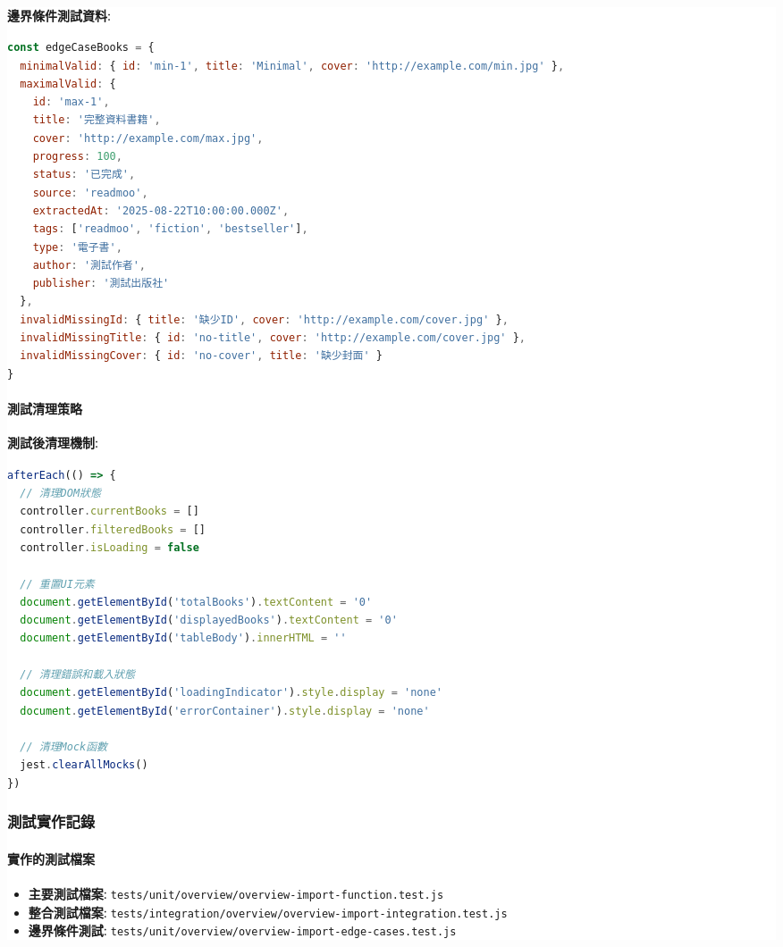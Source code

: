 **邊界條件測試資料**:
```javascript
const edgeCaseBooks = {
  minimalValid: { id: 'min-1', title: 'Minimal', cover: 'http://example.com/min.jpg' },
  maximalValid: {
    id: 'max-1',
    title: '完整資料書籍',
    cover: 'http://example.com/max.jpg',
    progress: 100,
    status: '已完成',
    source: 'readmoo',
    extractedAt: '2025-08-22T10:00:00.000Z',
    tags: ['readmoo', 'fiction', 'bestseller'],
    type: '電子書',
    author: '測試作者',
    publisher: '測試出版社'
  },
  invalidMissingId: { title: '缺少ID', cover: 'http://example.com/cover.jpg' },
  invalidMissingTitle: { id: 'no-title', cover: 'http://example.com/cover.jpg' },
  invalidMissingCover: { id: 'no-cover', title: '缺少封面' }
}
```

#### 測試清理策略

**測試後清理機制**:
```javascript
afterEach(() => {
  // 清理DOM狀態
  controller.currentBooks = []
  controller.filteredBooks = []
  controller.isLoading = false
  
  // 重置UI元素
  document.getElementById('totalBooks').textContent = '0'
  document.getElementById('displayedBooks').textContent = '0'
  document.getElementById('tableBody').innerHTML = ''
  
  // 清理錯誤和載入狀態
  document.getElementById('loadingIndicator').style.display = 'none'
  document.getElementById('errorContainer').style.display = 'none'
  
  // 清理Mock函數
  jest.clearAllMocks()
})
```

### 測試實作記錄

#### 實作的測試檔案
- **主要測試檔案**: `tests/unit/overview/overview-import-function.test.js`
- **整合測試檔案**: `tests/integration/overview/overview-import-integration.test.js`
- **邊界條件測試**: `tests/unit/overview/overview-import-edge-cases.test.js`
